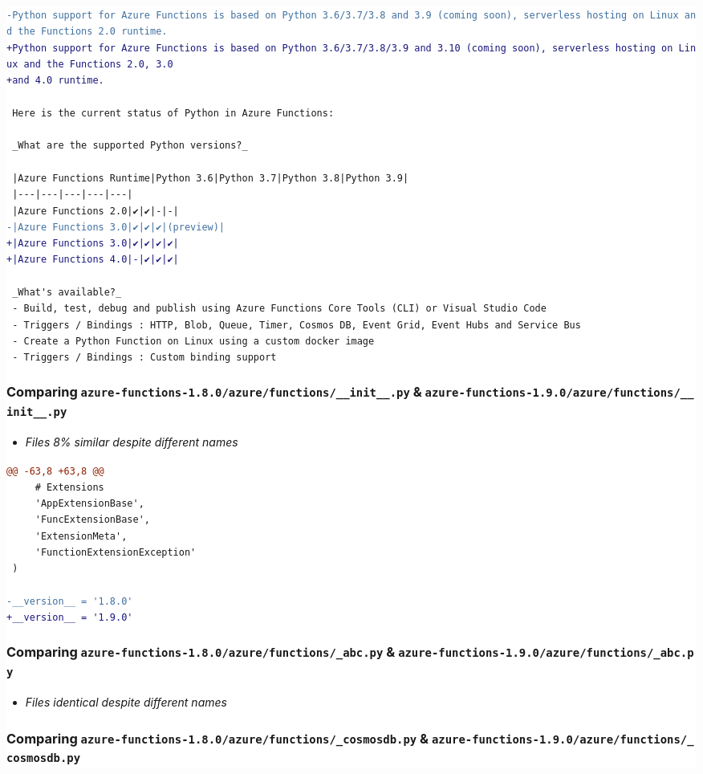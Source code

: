 ```diff
-Python support for Azure Functions is based on Python 3.6/3.7/3.8 and 3.9 (coming soon), serverless hosting on Linux and the Functions 2.0 runtime.
+Python support for Azure Functions is based on Python 3.6/3.7/3.8/3.9 and 3.10 (coming soon), serverless hosting on Linux and the Functions 2.0, 3.0
+and 4.0 runtime.
 
 Here is the current status of Python in Azure Functions:
 
 _What are the supported Python versions?_
 
 |Azure Functions Runtime|Python 3.6|Python 3.7|Python 3.8|Python 3.9|
 |---|---|---|---|---|
 |Azure Functions 2.0|✔|✔|-|-|
-|Azure Functions 3.0|✔|✔|✔|(preview)|
+|Azure Functions 3.0|✔|✔|✔|✔|
+|Azure Functions 4.0|-|✔|✔|✔|
 
 _What's available?_
 - Build, test, debug and publish using Azure Functions Core Tools (CLI) or Visual Studio Code
 - Triggers / Bindings : HTTP, Blob, Queue, Timer, Cosmos DB, Event Grid, Event Hubs and Service Bus
 - Create a Python Function on Linux using a custom docker image
 - Triggers / Bindings : Custom binding support
```

### Comparing `azure-functions-1.8.0/azure/functions/__init__.py` & `azure-functions-1.9.0/azure/functions/__init__.py`

 * *Files 8% similar despite different names*

```diff
@@ -63,8 +63,8 @@
     # Extensions
     'AppExtensionBase',
     'FuncExtensionBase',
     'ExtensionMeta',
     'FunctionExtensionException'
 )
 
-__version__ = '1.8.0'
+__version__ = '1.9.0'
```

### Comparing `azure-functions-1.8.0/azure/functions/_abc.py` & `azure-functions-1.9.0/azure/functions/_abc.py`

 * *Files identical despite different names*

### Comparing `azure-functions-1.8.0/azure/functions/_cosmosdb.py` & `azure-functions-1.9.0/azure/functions/_cosmosdb.py`
